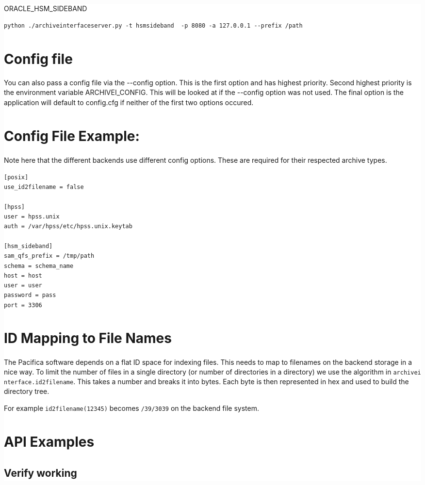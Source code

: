 ORACLE_HSM_SIDEBAND
```
python ./archiveinterfaceserver.py -t hsmsideband  -p 8080 -a 127.0.0.1 --prefix /path
```

# Config file
You can also pass a config file via the --config option.  This is the first option and has highest priority.
Second highest priority is the environment variable ARCHIVEI_CONFIG. This will be looked at if the --config
option was not used.
The final option is the application will default to config.cfg if neither of the first two options occured.

# Config File Example:
Note here that the different backends use different config options.  These are required for their respected
archive types.
```
[posix]
use_id2filename = false

[hpss]
user = hpss.unix
auth = /var/hpss/etc/hpss.unix.keytab

[hsm_sideband]
sam_qfs_prefix = /tmp/path
schema = schema_name
host = host
user = user
password = pass
port = 3306
```

# ID Mapping to File Names

The Pacifica software depends on a flat ID space for indexing files. This needs
to map to filenames on the backend storage in a nice way. To limit the number of
files in a single directory (or number of directories in a directory) we use the
algorithm in `archiveinterface.id2filename`. This takes a number and breaks it
into bytes. Each byte is then represented in hex and used to build the directory
tree.

For example `id2filename(12345)` becomes `/39/3039` on the backend file system.

# API Examples

## Verify working
